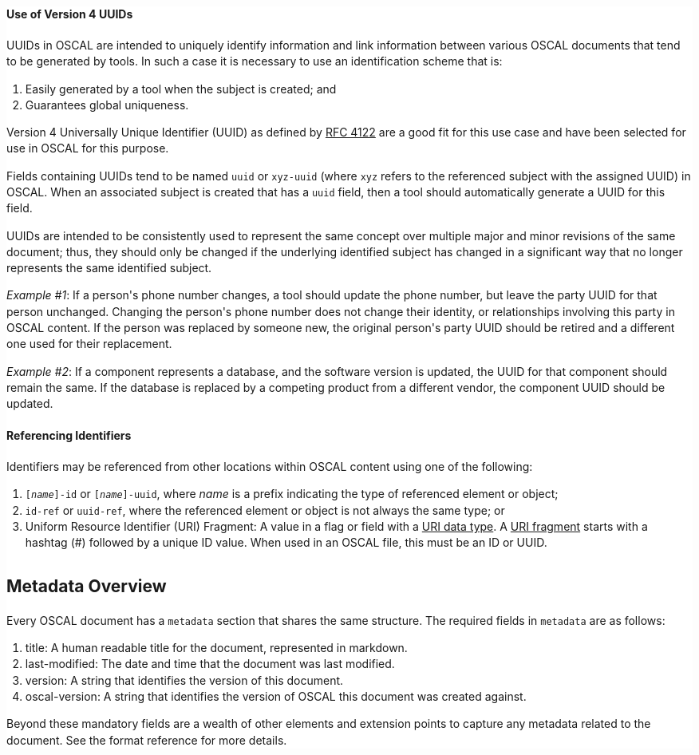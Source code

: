 #### Use of Version 4 UUIDs

UUIDs in OSCAL are intended to uniquely identify information and link information between various OSCAL documents that tend to be generated by tools. In such a case it is necessary to use an identification scheme that is:

1. Easily generated by a tool when the subject is created; and
1. Guarantees global uniqueness.

Version 4 Universally Unique Identifier (UUID) as defined by [RFC 4122](https://tools.ietf.org/html/rfc4122) are a good fit for this use case and have been selected for use in OSCAL for this purpose.

Fields containing UUIDs tend to be named `uuid` or `xyz-uuid` (where `xyz` refers to the referenced subject with the assigned UUID) in OSCAL. When an associated subject is created that has a `uuid` field, then a tool should automatically generate a UUID for this field.

UUIDs are intended to be consistently used to represent the same concept over multiple major and minor revisions of the same document; thus, they should only be changed if the underlying identified subject has changed in a significant way that no longer represents the same identified subject.

_Example #1_: If a person's phone number changes, a tool should update the phone number, but leave the party UUID for that person unchanged. Changing the person's phone number does not change their identity, or relationships involving this party in OSCAL content. If the person was replaced by someone new, the original person's party UUID should be retired and a different one used for their replacement.

_Example #2_: If a component represents a database, and the software version is updated, the UUID for that component should remain the same. If the database is replaced by a competing product from a different vendor, the component UUID should be updated.


#### Referencing Identifiers

Identifiers may be referenced from other locations within OSCAL content using one of the following:
1. <code>[<em>name</em>]-id</code> or <code>[<em>name</em>]-uuid</code>, where _name_ is a prefix indicating the type of referenced element or object;
2. `id-ref` or `uuid-ref`, where the referenced element or object is not always the same type; or
3. Uniform Resource Identifier (URI) Fragment: A value in a flag or field with a [URI data type](https://pages.nist.gov/OSCAL-Reference/models/datatypes/#uri). A [URI fragment](https://tools.ietf.org/html/rfc3986#section-3.5) starts with a hashtag (#) followed by a unique ID value. When used in an OSCAL file, this must be an ID or UUID.

## Metadata Overview

Every OSCAL document has a <code>metadata</code> section that shares the same structure. The required fields in <code>metadata</code> are as follows:

1. title: A human readable title for the document, represented in markdown.
2. last-modified: The date and time that the document was last modified.
3. version: A string that identifies the version of this document.
4. oscal-version: A string that identifies the version of OSCAL this document was created against.

Beyond these mandatory fields are a wealth of other elements and extension points to capture any metadata related to the document. See the format reference for more details.

